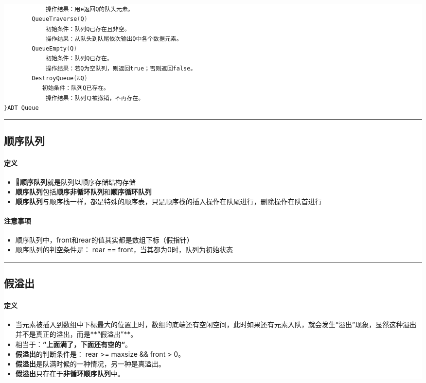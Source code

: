 ```C
            操作结果：用e返回Q的队头元素。
        QueueTraverse(Q)
            初始条件：队列Q已存在且非空。
            操作结果：从队头到队尾依次输出Q中各个数据元素。
        QueueEmpty(Q)
            初始条件：队列Q已存在。
            操作结果：若Q为空队列，则返回true；否则返回false。
        DestroyQueue(&Q)
           初始条件：队列Q已存在。
            操作结果：队列Ｑ被撤销，不再存在。
}ADT Queue	

```
------------------

## 顺序队列
#### 定义
- **顺序队列**就是队列以顺序存储结构存储
- **顺序队列**包括**顺序非循环队列**和**顺序循环队列**
- **顺序队列**与顺序栈一样，都是特殊的顺序表，只是顺序栈的插入操作在队尾进行，删除操作在队首进行

#### 注意事项
- 顺序队列中，front和rear的值其实都是数组下标（假指针）
- 顺序队列的判空条件是： rear == front，当其都为0时，队列为初始状态
-----------------

## 假溢出
#### 定义
- 当元素被插入到数组中下标最大的位置上时，数组的底端还有空闲空间，此时如果还有元素入队，就会发生“溢出”现象，显然这种溢出并不是真正的溢出，而是**“假溢出”**。
- 相当于：**“上面满了，下面还有空的“**。
- **假溢出**的判断条件是： rear >= maxsize && front > 0。
- **假溢出**是队满时候的一种情况，另一种是真溢出。
- **假溢出**只存在于**非循环顺序队列**中。